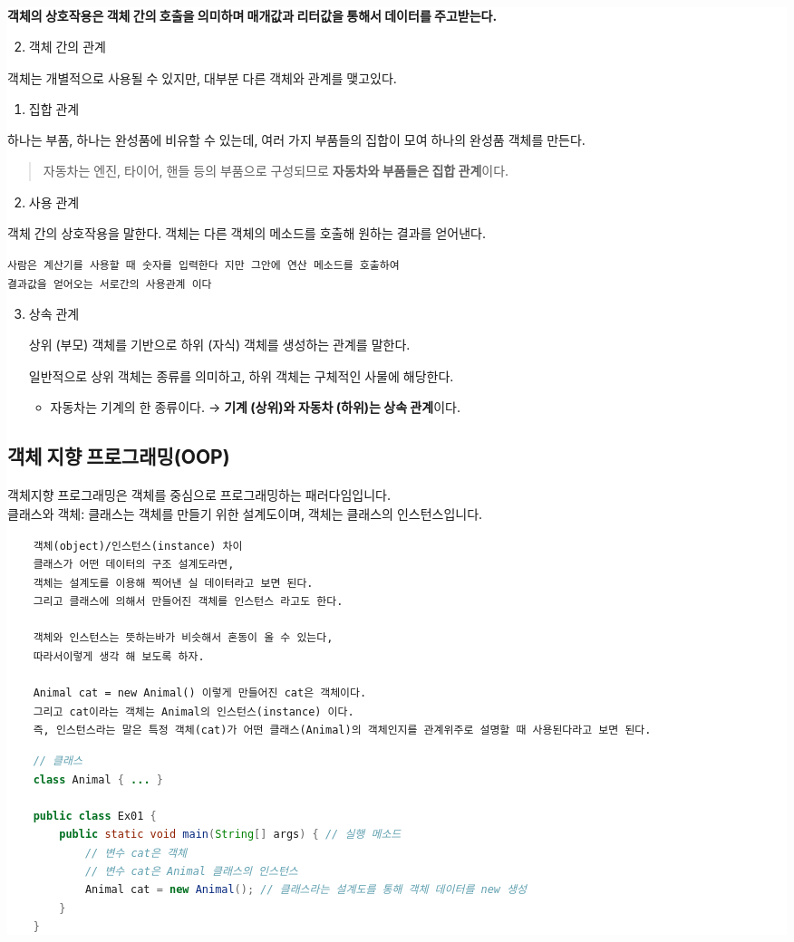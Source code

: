 **객체의 상호작용은 객체 간의 호출을 의미하며 매개값과 리터값을 통해서 데이터를 주고받는다.**

2. 객체 간의 관계

객체는 개별적으로 사용될 수 있지만, 대부분 다른 객체와 관계를 맺고있다.

1) 집합 관계

하나는 부품, 하나는 완성품에 비유할 수 있는데, 여러 가지 부품들의 집합이 모여 하나의 완성품 객체를 만든다.

> 자동차는 엔진, 타이어, 핸들 등의 부품으로 구성되므로 **자동차와 부품들은 집합 관계**이다.
>

2) 사용 관계

객체 간의 상호작용을 말한다. 객체는 다른 객체의 메소드를 호출해 원하는 결과를 얻어낸다.

	사람은 계산기를 사용할 때 숫자를 입력한다 지만 그안에 연산 메소드를 호출하여  
	결과값을 얻어오는 서로간의 사용관계 이다


3) 상속 관계

	상위 (부모) 객체를 기반으로 하위 (자식) 객체를 생성하는 관계를 말한다.	

	일반적으로 상위 객체는 종류를 의미하고, 하위 객체는 구체적인 사물에 해당한다.

	- 자동차는 기계의 한 종류이다. → **기계 (상위)와 자동차 (하위)는 상속 관계**이다.


## 객체 지향 프로그래밍(OOP) ##

   객체지향 프로그래밍은 객체를 중심으로 프로그래밍하는 패러다임입니다.  
   클래스와 객체: 클래스는 객체를 만들기 위한 설계도이며, 객체는 클래스의 인스턴스입니다.

```
	객체(object)/인스턴스(instance) 차이
	클래스가 어떤 데이터의 구조 설계도라면,  
	객체는 설계도를 이용해 찍어낸 실 데이터라고 보면 된다.
	그리고 클래스에 의해서 만들어진 객체를 인스턴스 라고도 한다.

	객체와 인스턴스는 뜻하는바가 비슷해서 혼동이 올 수 있는다,  
	따라서이렇게 생각 해 보도록 하자.

	Animal cat = new Animal() 이렇게 만들어진 cat은 객체이다.  
	그리고 cat이라는 객체는 Animal의 인스턴스(instance) 이다.  
	즉, 인스턴스라는 말은 특정 객체(cat)가 어떤 클래스(Animal)의 객체인지를 관계위주로 설명할 때 사용된다라고 보면 된다.

```
```java
	// 클래스
	class Animal { ... }

	public class Ex01 {
		public static void main(String[] args) { // 실행 메소드
			// 변수 cat은 객체
			// 변수 cat은 Animal 클래스의 인스턴스
			Animal cat = new Animal(); // 클래스라는 설계도를 통해 객체 데이터를 new 생성
		}
	}

```
	